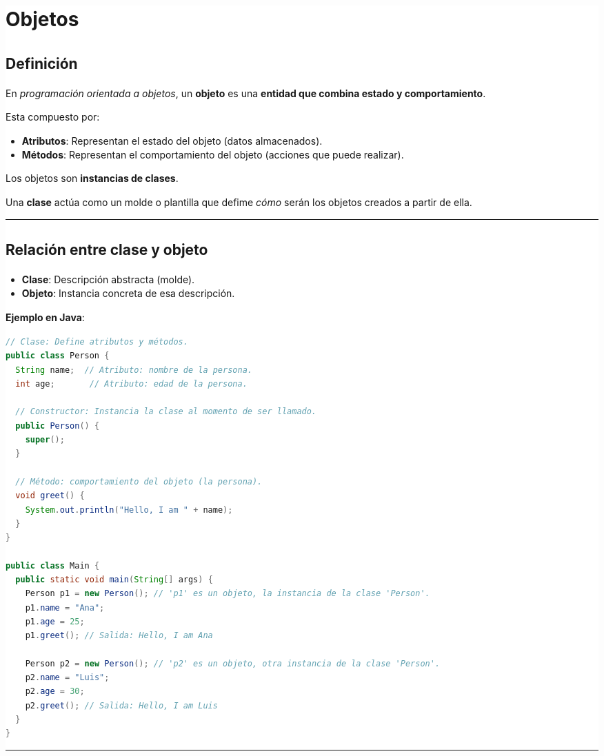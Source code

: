 # Objetos

## Definición

En _programación orientada a objetos_, un **objeto** es una **entidad que combina estado y comportamiento**.

Esta compuesto por:

- **Atributos**: Representan el estado del objeto (datos almacenados).
- **Métodos**: Representan el comportamiento del objeto (acciones que puede realizar).

Los objetos son **instancias de clases**.

Una **clase** actúa como un molde o plantilla que defime _cómo_ serán los objetos creados a partir de ella.

---

## Relación entre clase y objeto

- **Clase**: Descripción abstracta (molde).
- **Objeto**: Instancia concreta de esa descripción.

**Ejemplo en Java**:

```java
// Clase: Define atributos y métodos.
public class Person {
  String name;  // Atributo: nombre de la persona.
  int age;       // Atributo: edad de la persona.

  // Constructor: Instancia la clase al momento de ser llamado.
  public Person() {
    super();
  }

  // Método: comportamiento del objeto (la persona).
  void greet() {
    System.out.println("Hello, I am " + name);
  }
}

public class Main {
  public static void main(String[] args) {
    Person p1 = new Person(); // 'p1' es un objeto, la instancia de la clase 'Person'.
    p1.name = "Ana";
    p1.age = 25;
    p1.greet(); // Salida: Hello, I am Ana

    Person p2 = new Person(); // 'p2' es un objeto, otra instancia de la clase 'Person'.
    p2.name = "Luis";
    p2.age = 30;
    p2.greet(); // Salida: Hello, I am Luis
  }
}
```

---
